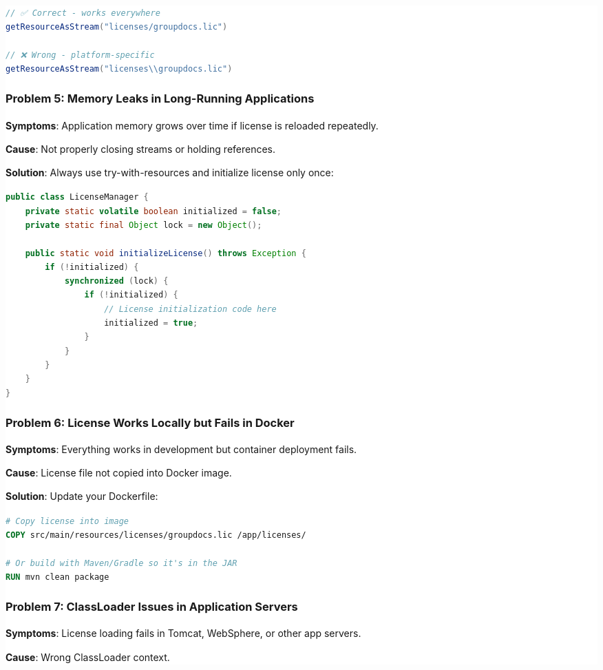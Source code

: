 ```java
// ✅ Correct - works everywhere
getResourceAsStream("licenses/groupdocs.lic")

// ❌ Wrong - platform-specific
getResourceAsStream("licenses\\groupdocs.lic")
```

### Problem 5: Memory Leaks in Long-Running Applications

**Symptoms**: Application memory grows over time if license is reloaded repeatedly.

**Cause**: Not properly closing streams or holding references.

**Solution**: Always use try-with-resources and initialize license only once:

```java
public class LicenseManager {
    private static volatile boolean initialized = false;
    private static final Object lock = new Object();
    
    public static void initializeLicense() throws Exception {
        if (!initialized) {
            synchronized (lock) {
                if (!initialized) {
                    // License initialization code here
                    initialized = true;
                }
            }
        }
    }
}
```

### Problem 6: License Works Locally but Fails in Docker

**Symptoms**: Everything works in development but container deployment fails.

**Cause**: License file not copied into Docker image.

**Solution**: Update your Dockerfile:

```dockerfile
# Copy license into image
COPY src/main/resources/licenses/groupdocs.lic /app/licenses/

# Or build with Maven/Gradle so it's in the JAR
RUN mvn clean package
```

### Problem 7: ClassLoader Issues in Application Servers

**Symptoms**: License loading fails in Tomcat, WebSphere, or other app servers.

**Cause**: Wrong ClassLoader context.
